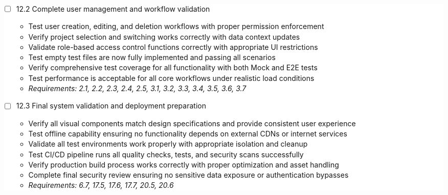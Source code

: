 - [ ] 12.2 Complete user management and workflow validation

  - Test user creation, editing, and deletion workflows with proper permission enforcement
  - Verify project selection and switching works correctly with data context updates
  - Validate role-based access control functions correctly with appropriate UI restrictions
  - Test empty test files are now fully implemented and passing all scenarios
  - Verify comprehensive test coverage for all functionality with both Mock and E2E tests
  - Test performance is acceptable for all core workflows under realistic load conditions
  - _Requirements: 2.1, 2.2, 2.3, 2.4, 2.5, 3.1, 3.2, 3.3, 3.4, 3.5, 3.6, 3.7_

- [ ] 12.3 Final system validation and deployment preparation

  - Verify all visual components match design specifications and provide consistent user experience
  - Test offline capability ensuring no functionality depends on external CDNs or internet services
  - Validate all test environments work properly with appropriate isolation and cleanup
  - Test CI/CD pipeline runs all quality checks, tests, and security scans successfully
  - Verify production build process works correctly with proper optimization and asset handling
  - Complete final security review ensuring no sensitive data exposure or authentication bypasses
  - _Requirements: 6.7, 17.5, 17.6, 17.7, 20.5, 20.6_
